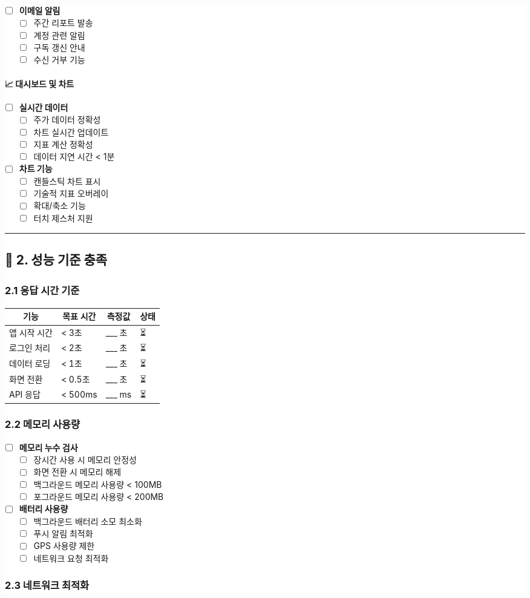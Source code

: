 - [ ] **이메일 알림**
  - [ ] 주간 리포트 발송
  - [ ] 계정 관련 알림
  - [ ] 구독 갱신 안내
  - [ ] 수신 거부 기능

#### 📈 대시보드 및 차트
- [ ] **실시간 데이터**
  - [ ] 주가 데이터 정확성
  - [ ] 차트 실시간 업데이트
  - [ ] 지표 계산 정확성
  - [ ] 데이터 지연 시간 < 1분
  
- [ ] **차트 기능**
  - [ ] 캔들스틱 차트 표시
  - [ ] 기술적 지표 오버레이
  - [ ] 확대/축소 기능
  - [ ] 터치 제스처 지원

---

## 🚀 2. 성능 기준 충족

### 2.1 응답 시간 기준

| 기능 | 목표 시간 | 측정값 | 상태 |
|------|-----------|--------|------|
| 앱 시작 시간 | < 3초 | ___ 초 | ⏳ |
| 로그인 처리 | < 2초 | ___ 초 | ⏳ |
| 데이터 로딩 | < 1초 | ___ 초 | ⏳ |
| 화면 전환 | < 0.5초 | ___ 초 | ⏳ |
| API 응답 | < 500ms | ___ ms | ⏳ |

### 2.2 메모리 사용량

- [ ] **메모리 누수 검사**
  - [ ] 장시간 사용 시 메모리 안정성
  - [ ] 화면 전환 시 메모리 해제
  - [ ] 백그라운드 메모리 사용량 < 100MB
  - [ ] 포그라운드 메모리 사용량 < 200MB

- [ ] **배터리 사용량**
  - [ ] 백그라운드 배터리 소모 최소화
  - [ ] 푸시 알림 최적화
  - [ ] GPS 사용량 제한
  - [ ] 네트워크 요청 최적화

### 2.3 네트워크 최적화
